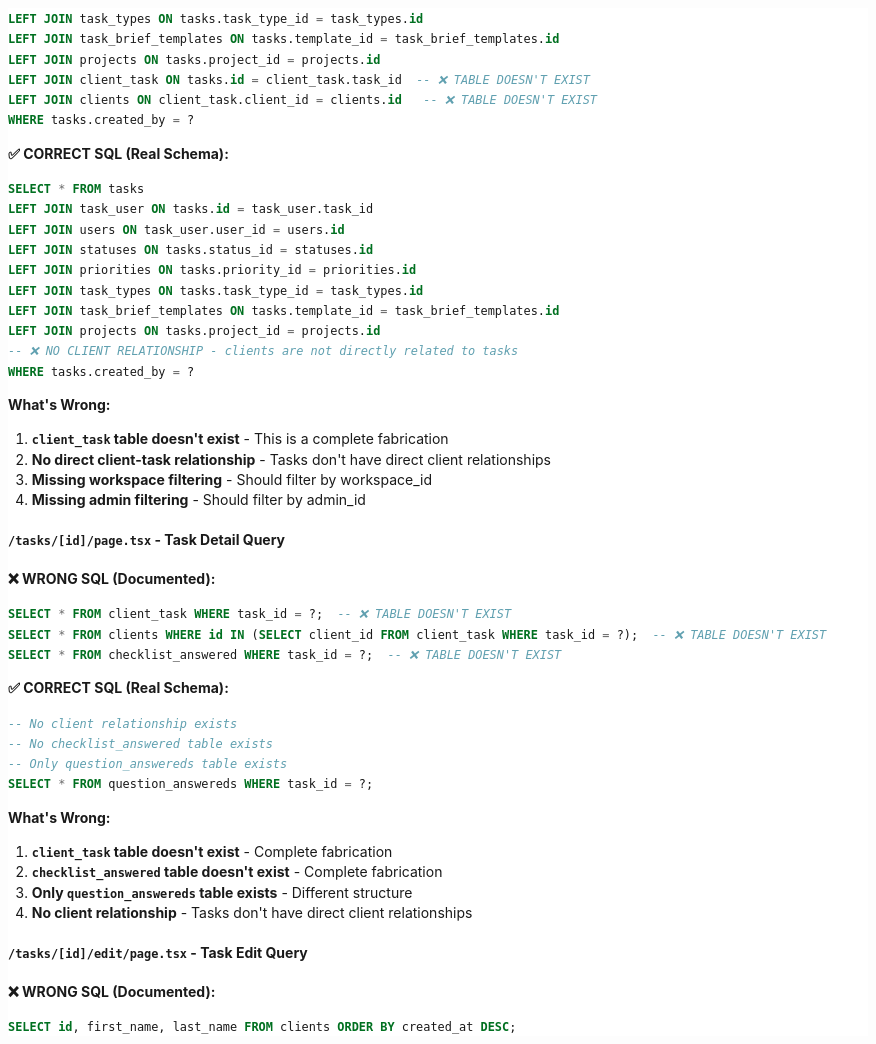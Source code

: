 ```sql
LEFT JOIN task_types ON tasks.task_type_id = task_types.id
LEFT JOIN task_brief_templates ON tasks.template_id = task_brief_templates.id
LEFT JOIN projects ON tasks.project_id = projects.id
LEFT JOIN client_task ON tasks.id = client_task.task_id  -- ❌ TABLE DOESN'T EXIST
LEFT JOIN clients ON client_task.client_id = clients.id   -- ❌ TABLE DOESN'T EXIST
WHERE tasks.created_by = ?
```

**✅ CORRECT SQL (Real Schema):**
```sql
SELECT * FROM tasks 
LEFT JOIN task_user ON tasks.id = task_user.task_id
LEFT JOIN users ON task_user.user_id = users.id
LEFT JOIN statuses ON tasks.status_id = statuses.id
LEFT JOIN priorities ON tasks.priority_id = priorities.id
LEFT JOIN task_types ON tasks.task_type_id = task_types.id
LEFT JOIN task_brief_templates ON tasks.template_id = task_brief_templates.id
LEFT JOIN projects ON tasks.project_id = projects.id
-- ❌ NO CLIENT RELATIONSHIP - clients are not directly related to tasks
WHERE tasks.created_by = ?
```

**What's Wrong:**
1. **`client_task` table doesn't exist** - This is a complete fabrication
2. **No direct client-task relationship** - Tasks don't have direct client relationships
3. **Missing workspace filtering** - Should filter by workspace_id
4. **Missing admin filtering** - Should filter by admin_id

#### **`/tasks/[id]/page.tsx` - Task Detail Query**
**❌ WRONG SQL (Documented):**
```sql
SELECT * FROM client_task WHERE task_id = ?;  -- ❌ TABLE DOESN'T EXIST
SELECT * FROM clients WHERE id IN (SELECT client_id FROM client_task WHERE task_id = ?);  -- ❌ TABLE DOESN'T EXIST
SELECT * FROM checklist_answered WHERE task_id = ?;  -- ❌ TABLE DOESN'T EXIST
```

**✅ CORRECT SQL (Real Schema):**
```sql
-- No client relationship exists
-- No checklist_answered table exists
-- Only question_answereds table exists
SELECT * FROM question_answereds WHERE task_id = ?;
```

**What's Wrong:**
1. **`client_task` table doesn't exist** - Complete fabrication
2. **`checklist_answered` table doesn't exist** - Complete fabrication
3. **Only `question_answereds` table exists** - Different structure
4. **No client relationship** - Tasks don't have direct client relationships

#### **`/tasks/[id]/edit/page.tsx` - Task Edit Query**
**❌ WRONG SQL (Documented):**
```sql
SELECT id, first_name, last_name FROM clients ORDER BY created_at DESC;
```
